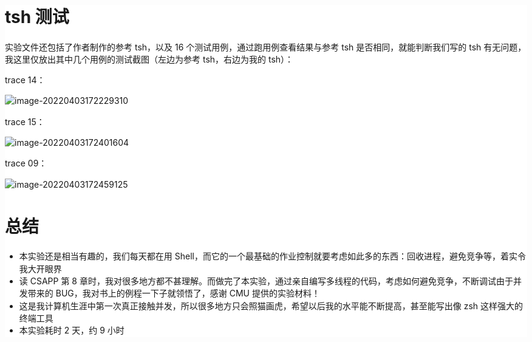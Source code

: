 # tsh 测试

实验文件还包括了作者制作的参考 tsh，以及 16 个测试用例，通过跑用例查看结果与参考 tsh 是否相同，就能判断我们写的 tsh 有无问题，我这里仅放出其中几个用例的测试截图（左边为参考 tsh，右边为我的 tsh）：

trace 14：

![image-20220403172229310](https://cdn.jsdelivr.net/gh/Deconx/ImgHosting/Deconx-pic/image-20220403172229310.png)

trace 15：

![image-20220403172401604](https://cdn.jsdelivr.net/gh/Deconx/ImgHosting/Deconx-pic/image-20220403172401604.png)

trace 09：

![image-20220403172459125](https://cdn.jsdelivr.net/gh/Deconx/ImgHosting/Deconx-pic/image-20220403172459125.png)

# 总结

- 本实验还是相当有趣的，我们每天都在用 Shell，而它的一个最基础的作业控制就要考虑如此多的东西：回收进程，避免竞争等，着实令我大开眼界
- 读 CSAPP 第 8 章时，我对很多地方都不甚理解。而做完了本实验，通过亲自编写多线程的代码，考虑如何避免竞争，不断调试由于并发带来的 BUG，我对书上的例程一下子就领悟了，感谢 CMU 提供的实验材料！
- 这是我计算机生涯中第一次真正接触并发，所以很多地方只会照猫画虎，希望以后我的水平能不断提高，甚至能写出像 zsh 这样强大的终端工具
- 本实验耗时 2 天，约 9 小时
